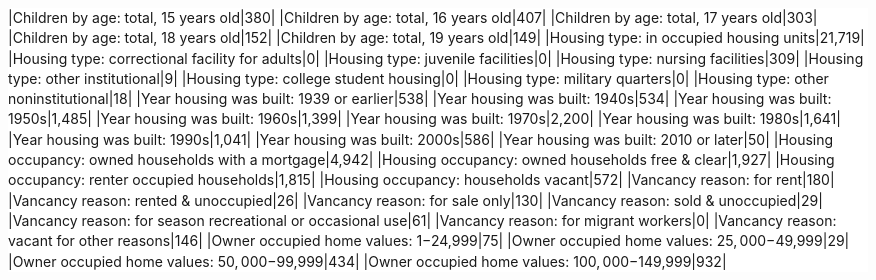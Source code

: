 |Children by age: total, 15 years old|380|
|Children by age: total, 16 years old|407|
|Children by age: total, 17 years old|303|
|Children by age: total, 18 years old|152|
|Children by age: total, 19 years old|149|
|Housing type: in occupied housing units|21,719|
|Housing type: correctional facility for adults|0|
|Housing type: juvenile facilities|0|
|Housing type: nursing facilities|309|
|Housing type: other institutional|9|
|Housing type: college student housing|0|
|Housing type: military quarters|0|
|Housing type: other noninstitutional|18|
|Year housing was built: 1939 or earlier|538|
|Year housing was built: 1940s|534|
|Year housing was built: 1950s|1,485|
|Year housing was built: 1960s|1,399|
|Year housing was built: 1970s|2,200|
|Year housing was built: 1980s|1,641|
|Year housing was built: 1990s|1,041|
|Year housing was built: 2000s|586|
|Year housing was built: 2010 or later|50|
|Housing occupancy: owned households with a mortgage|4,942|
|Housing occupancy: owned households free & clear|1,927|
|Housing occupancy: renter occupied households|1,815|
|Housing occupancy: households vacant|572|
|Vancancy reason: for rent|180|
|Vancancy reason: rented & unoccupied|26|
|Vancancy reason: for sale only|130|
|Vancancy reason: sold & unoccupied|29|
|Vancancy reason: for season recreational or occasional use|61|
|Vancancy reason: for migrant workers|0|
|Vancancy reason: vacant for other reasons|146|
|Owner occupied home values: $1-$24,999|75|
|Owner occupied home values: $25,000-$49,999|29|
|Owner occupied home values: $50,000-$99,999|434|
|Owner occupied home values: $100,000-$149,999|932|